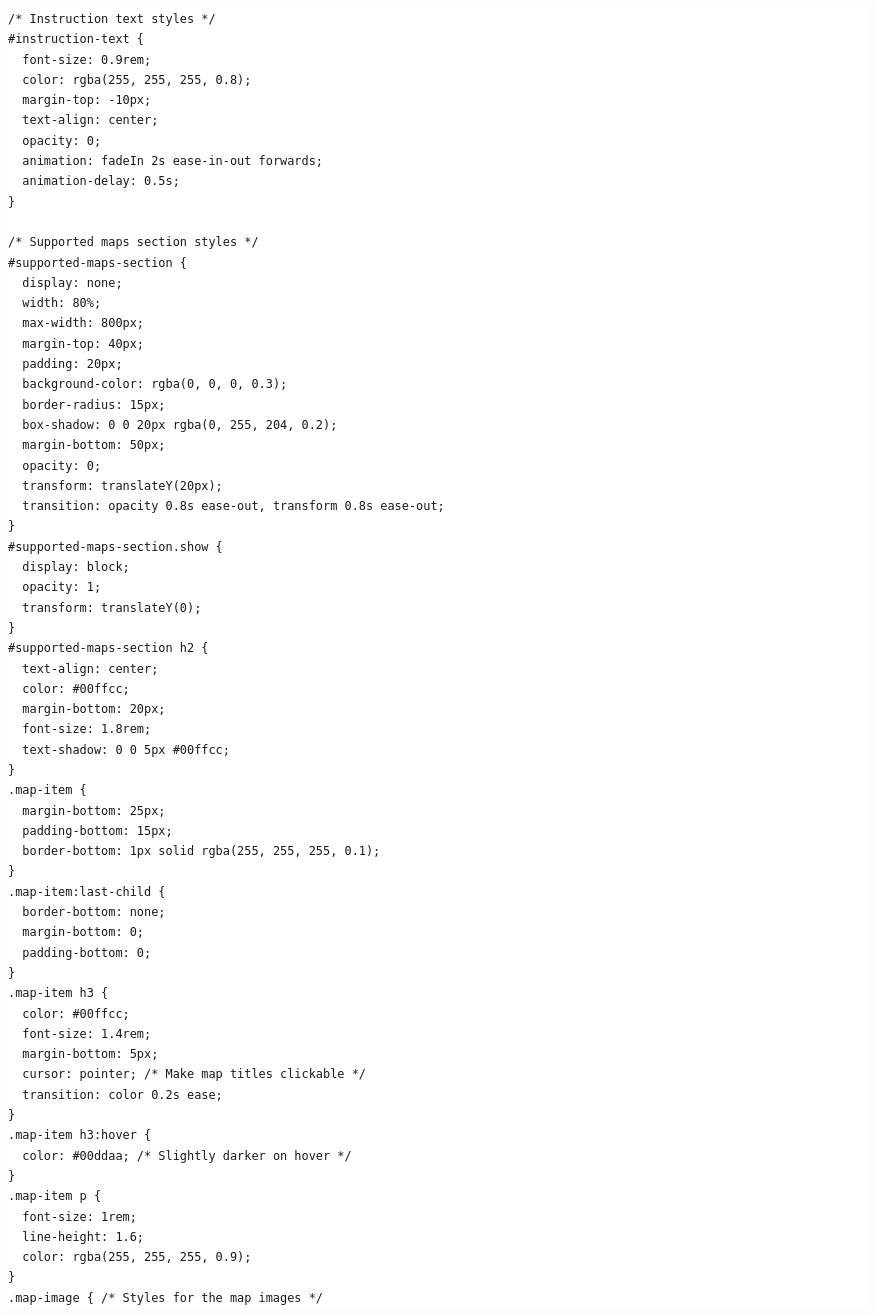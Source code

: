    /* Instruction text styles */
    #instruction-text {
      font-size: 0.9rem;
      color: rgba(255, 255, 255, 0.8);
      margin-top: -10px;
      text-align: center;
      opacity: 0;
      animation: fadeIn 2s ease-in-out forwards;
      animation-delay: 0.5s;
    }

    /* Supported maps section styles */
    #supported-maps-section {
      display: none;
      width: 80%;
      max-width: 800px;
      margin-top: 40px;
      padding: 20px;
      background-color: rgba(0, 0, 0, 0.3);
      border-radius: 15px;
      box-shadow: 0 0 20px rgba(0, 255, 204, 0.2);
      margin-bottom: 50px;
      opacity: 0;
      transform: translateY(20px);
      transition: opacity 0.8s ease-out, transform 0.8s ease-out;
    }
    #supported-maps-section.show {
      display: block;
      opacity: 1;
      transform: translateY(0);
    }
    #supported-maps-section h2 {
      text-align: center;
      color: #00ffcc;
      margin-bottom: 20px;
      font-size: 1.8rem;
      text-shadow: 0 0 5px #00ffcc;
    }
    .map-item {
      margin-bottom: 25px;
      padding-bottom: 15px;
      border-bottom: 1px solid rgba(255, 255, 255, 0.1);
    }
    .map-item:last-child {
      border-bottom: none;
      margin-bottom: 0;
      padding-bottom: 0;
    }
    .map-item h3 {
      color: #00ffcc;
      font-size: 1.4rem;
      margin-bottom: 5px;
      cursor: pointer; /* Make map titles clickable */
      transition: color 0.2s ease;
    }
    .map-item h3:hover {
      color: #00ddaa; /* Slightly darker on hover */
    }
    .map-item p {
      font-size: 1rem;
      line-height: 1.6;
      color: rgba(255, 255, 255, 0.9);
    }
    .map-image { /* Styles for the map images */